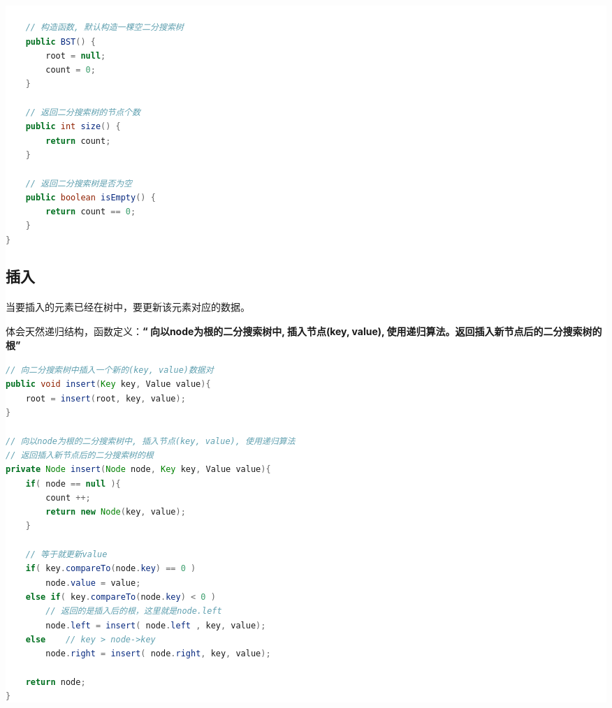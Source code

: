 ```java 

    // 构造函数, 默认构造一棵空二分搜索树
    public BST() {
        root = null;
        count = 0;
    }

    // 返回二分搜索树的节点个数
    public int size() {
        return count;
    }

    // 返回二分搜索树是否为空
    public boolean isEmpty() {
        return count == 0;
    }
}
```

## 插入

当要插入的元素已经在树中，要更新该元素对应的数据。

体会天然递归结构，函数定义：**“ 向以node为根的二分搜索树中, 插入节点(key, value), 使用递归算法。返回插入新节点后的二分搜索树的根”**

```java
// 向二分搜索树中插入一个新的(key, value)数据对
public void insert(Key key, Value value){
    root = insert(root, key, value);
}

// 向以node为根的二分搜索树中, 插入节点(key, value), 使用递归算法
// 返回插入新节点后的二分搜索树的根
private Node insert(Node node, Key key, Value value){
    if( node == null ){
        count ++;
        return new Node(key, value);
    }
	
    // 等于就更新value
    if( key.compareTo(node.key) == 0 )
        node.value = value;
    else if( key.compareTo(node.key) < 0 )
        // 返回的是插入后的根，这里就是node.left
        node.left = insert( node.left , key, value);
    else    // key > node->key
        node.right = insert( node.right, key, value);

    return node;
}
```
